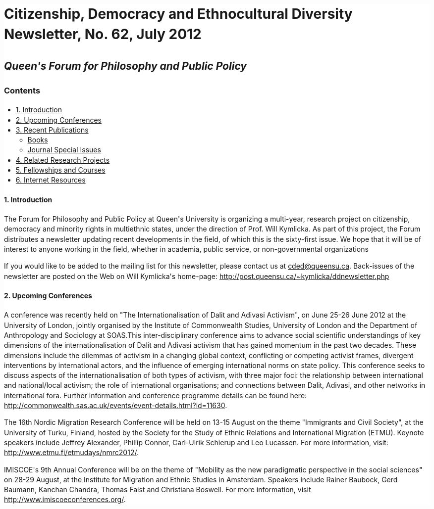 # Citizenship, Democracy and Ethnocultural Diversity Newsletter, No. 62, July 2012

## _Queen's Forum for Philosophy and Public Policy_

### Contents

- [1\. Introduction](#1-introduction)
- [2\. Upcoming Conferences](#2-upcoming-conferences)
- [3\. Recent Publications](#3-recent-publications)
  - [Books](#books)
  - [Journal Special Issues](#journal-special-issues)
- [4\. Related Research Projects](#4-related-research-projects)
- [5\. Fellowships and Courses](#5-fellowships-and-courses)
- [6\. Internet Resources](#6-internet-resources)

#### 1\. Introduction

The Forum for Philosophy and Public Policy at Queen's University is organizing a multi-year, research project on citizenship, democracy and minority rights in multiethnic states, under the direction of Prof. Will Kymlicka. As part of this project, the Forum distributes a newsletter updating recent developments in the field, of which this is the sixty-first issue. We hope that it will be of interest to anyone working in the field, whether in academia, public service, or non-governmental organizations

If you would like to be added to the mailing list for this newsletter, please contact us at <cded@queensu.ca>. Back-issues of the newsletter are posted on the Web on Will Kymlicka's home-page: <http://post.queensu.ca/~kymlicka/ddnewsletter.php>

#### 2\. Upcoming Conferences

A conference was recently held on "The Internationalisation of Dalit and Adivasi Activism", on June 25-26 June 2012 at the University of London, jointly organised by the Institute of Commonwealth Studies, University of London and the Department of Anthropology and Sociology at SOAS.This inter-disciplinary conference aims to advance social scientific understandings of key dimensions of the internationalisation of Dalit and Adivasi activism that has gained momentum in the past two decades. These dimensions include the dilemmas of activism in a changing global context, conflicting or competing activist frames, divergent interventions by international actors, and the influence of emerging international norms on state policy. This conference seeks to discuss aspects of the internationalisation of both types of activism, with three major foci: the relationship between international and national/local activism; the role of international organisations; and connections between Dalit, Adivasi, and other networks in international fora. Further information and conference programme details can be found here: <http://commonwealth.sas.ac.uk/events/event-details.html?id=11630>.

The 16th Nordic Migration Research Conference will be held on 13-15 August on the theme "Immigrants and Civil Society", at the University of Turku, Finland, hosted by the Society for the Study of Ethnic Relations and International Migration (ETMU). Keynote speakers include Jeffrey Alexander, Phillip Connor, Carl-Ulrik Schierup and Leo Lucassen. For more information, visit: <http://www.etmu.fi/etmudays/nmrc2012/>.

IMISCOE's 9th Annual Conference will be on the theme of "Mobility as the new paradigmatic perspective in the social sciences" on 28-29 August, at the Institute for Migration and Ethnic Studies in Amsterdam. Speakers include Rainer Baubock, Gerd Baumann, Kanchan Chandra, Thomas Faist and Christiana Boswell. For more information, visit <http://www.imiscoeconferences.org/>.
